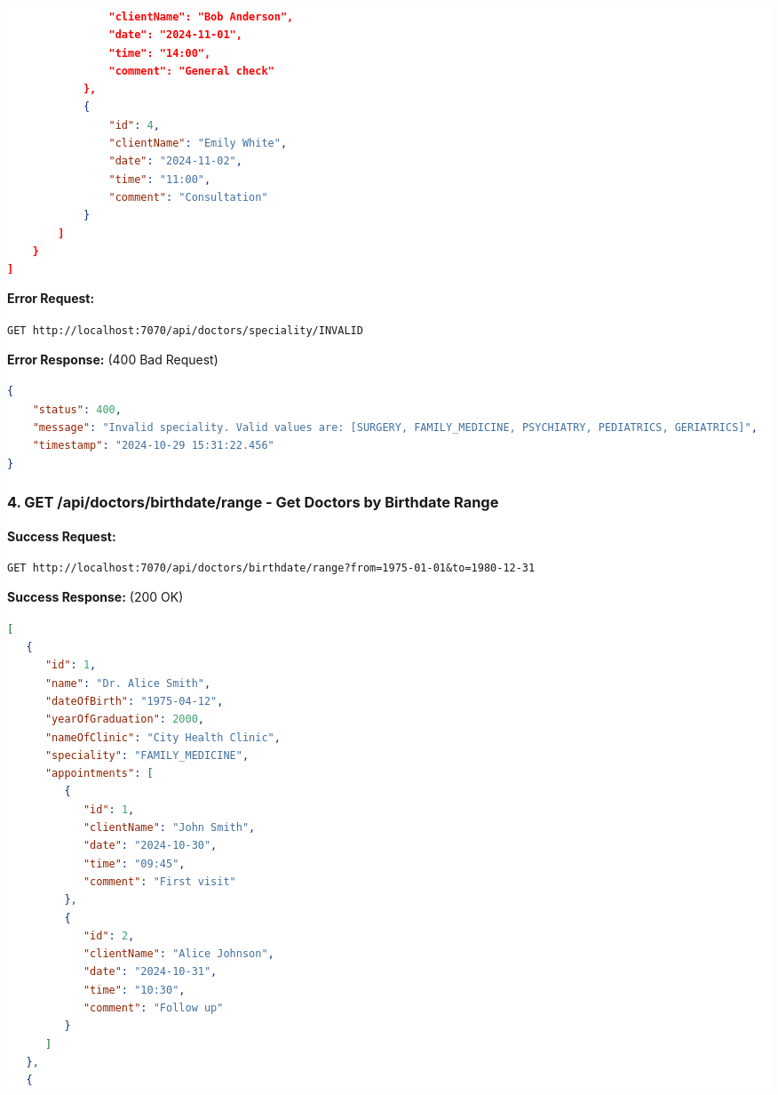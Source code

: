 ```json
                "clientName": "Bob Anderson",
                "date": "2024-11-01",
                "time": "14:00",
                "comment": "General check"
            },
            {
                "id": 4,
                "clientName": "Emily White",
                "date": "2024-11-02",
                "time": "11:00",
                "comment": "Consultation"
            }
        ]
    }
]
```

**Error Request:**
```http
GET http://localhost:7070/api/doctors/speciality/INVALID
```
**Error Response:** (400 Bad Request)
```json
{
    "status": 400,
    "message": "Invalid speciality. Valid values are: [SURGERY, FAMILY_MEDICINE, PSYCHIATRY, PEDIATRICS, GERIATRICS]",
    "timestamp": "2024-10-29 15:31:22.456"
}
```

### 4. GET /api/doctors/birthdate/range - Get Doctors by Birthdate Range
**Success Request:**
```http
GET http://localhost:7070/api/doctors/birthdate/range?from=1975-01-01&to=1980-12-31
```
**Success Response:** (200 OK)
```json
[
   {
      "id": 1,
      "name": "Dr. Alice Smith",
      "dateOfBirth": "1975-04-12",
      "yearOfGraduation": 2000,
      "nameOfClinic": "City Health Clinic",
      "speciality": "FAMILY_MEDICINE",
      "appointments": [
         {
            "id": 1,
            "clientName": "John Smith",
            "date": "2024-10-30",
            "time": "09:45",
            "comment": "First visit"
         },
         {
            "id": 2,
            "clientName": "Alice Johnson",
            "date": "2024-10-31",
            "time": "10:30",
            "comment": "Follow up"
         }
      ]
   },
   {
```